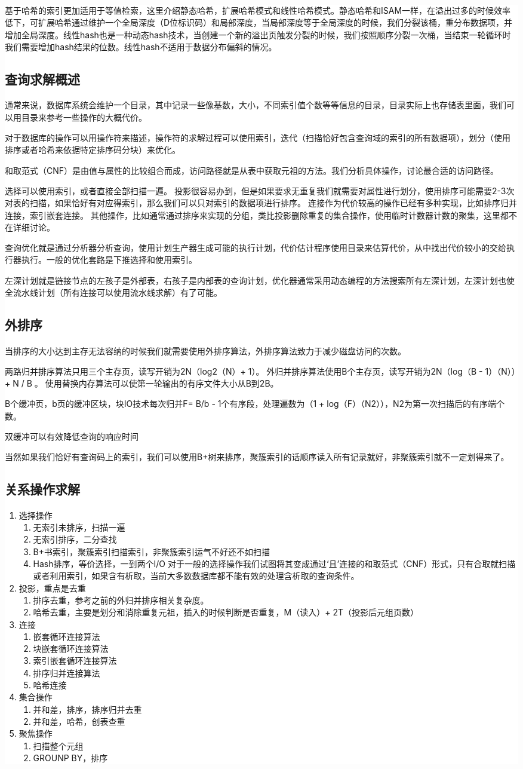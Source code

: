 基于哈希的索引更加适用于等值检索，这里介绍静态哈希，扩展哈希模式和线性哈希模式。静态哈希和ISAM一样，在溢出过多的时候效率低下，可扩展哈希通过维护一个全局深度（D位标识码）和局部深度，当局部深度等于全局深度的时候，我们分裂该桶，重分布数据项，并增加全局深度。线性hash也是一种动态hash技术，当创建一个新的溢出页触发分裂的时候，我们按照顺序分裂一次桶，当结束一轮循环时我们需要增加hash结果的位数。线性hash不适用于数据分布偏斜的情况。

## 查询求解概述
通常来说，数据库系统会维护一个目录，其中记录一些像基数，大小，不同索引值个数等等信息的目录，目录实际上也存储表里面，我们可以用目录来参考一些操作的大概代价。

对于数据库的操作可以用操作符来描述，操作符的求解过程可以使用索引，迭代（扫描恰好包含查询域的索引的所有数据项），划分（使用排序或者哈希来依据特定排序码分块）来优化。

和取范式（CNF）是由值与属性的比较组合而成，访问路径就是从表中获取元祖的方法。我们分析具体操作，讨论最合适的访问路径。

选择可以使用索引，或者直接全部扫描一遍。
投影很容易办到，但是如果要求无重复我们就需要对属性进行划分，使用排序可能需要2-3次对表的扫描，如果恰好有对应得索引，那么我们可以只对索引的数据项进行排序。
连接作为代价较高的操作已经有多种实现，比如排序归并连接，索引嵌套连接。
其他操作，比如通常通过排序来实现的分组，类比投影删除重复的集合操作，使用临时计数器计数的聚集，这里都不在详细讨论。

查询优化就是通过分析器分析查询，使用计划生产器生成可能的执行计划，代价估计程序使用目录来估算代价，从中找出代价较小的交给执行器执行。一般的优化套路是下推选择和使用索引。

左深计划就是链接节点的左孩子是外部表，右孩子是内部表的查询计划，优化器通常采用动态编程的方法搜索所有左深计划，左深计划也使全流水线计划（所有连接可以使用流水线求解）有了可能。

## 外排序

当排序的大小达到主存无法容纳的时候我们就需要使用外排序算法，外排序算法致力于减少磁盘访问的次数。

两路归并排序算法只用三个主存页，读写开销为2N（log2（N）+ 1）。
外归并排序算法使用B个主存页，读写开销为2N（log（B - 1）（N））+ N / B 。
使用替换内存算法可以使第一轮输出的有序文件大小从B到2B。

B个缓冲页，b页的缓冲区块，块IO技术每次归并F= B/b - 1个有序段，处理遍数为（1 + log（F）（N2）），N2为第一次扫描后的有序端个数。

双缓冲可以有效降低查询的响应时间

当然如果我们恰好有查询码上的索引，我们可以使用B+树来排序，聚簇索引的话顺序读入所有记录就好，非聚簇索引就不一定划得来了。

## 关系操作求解

1. 选择操作
    1. 无索引未排序，扫描一遍
    2. 无索引排序，二分查找
    3. B+书索引，聚簇索引扫描索引，非聚簇索引运气不好还不如扫描
    3. Hash排序，等价选择，一到两个I/O
对于一般的选择操作我们试图将其变成通过‘且’连接的和取范式（CNF）形式，只有合取就扫描或者利用索引，如果含有析取，当前大多数数据库都不能有效的处理含析取的查询条件。
2. 投影，重点是去重
    1. 排序去重，参考之前的外归并排序相关复杂度。
    2. 哈希去重，主要是划分和消除重复元祖，插入的时候判断是否重复，M（读入）+ 2T（投影后元组页数）
3. 连接
    1. 嵌套循环连接算法
    2. 块嵌套循环连接算法
    3. 索引嵌套循环连接算法
    4. 排序归并连接算法
    5. 哈希连接
4. 集合操作
    1. 并和差，排序，排序归并去重
    2. 并和差，哈希，创表查重
5. 聚焦操作
    1. 扫描整个元组
    2. GROUNP BY，排序
